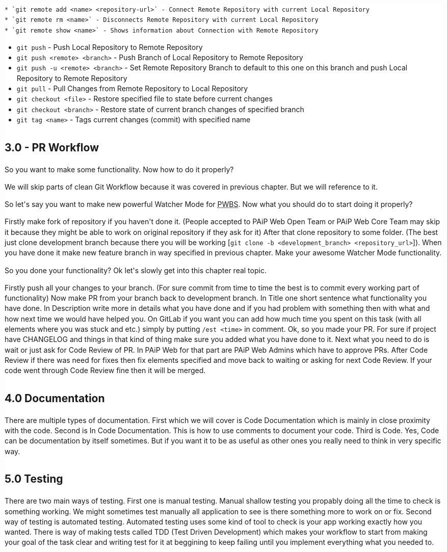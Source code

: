     * `git remote add <name> <repository-url>` - Connect Remote Repository with current Local Repository
    * `git remote rm <name>` - Disconnects Remote Repository with current Local Repository
    * `git remote show <name>` - Shows information about Connection with Remote Repository

* `git push` - Push Local Repository to Remote Repository
* `git push <remote> <branch>` - Push Branch of Local Repository to Remote Repository
* `git push -u <remote> <branch>` - Set Remote Repository Branch to default to this one on this branch and push Local Repository to Remote Repository
* `git pull` - Pull Changes from Remote Repository to Local Repository
* `git checkout <file>` - Restore specified file to state before current changes
* `git checkout <branch>` - Restore state of current branch changes of specified branch
* `git tag <name>` - Tags current changes (commit) with specified name
## 3.0 - PR Workflow
So you want to make some functionality. Now how to do it properly?

We will skip parts of clean Git Workflow because it was covered in previous chapter. But we will reference to it.

So let's say you want to make new powerful Watcher Mode for <abbr title="PAiP Web Build System">PWBS</abbr>. Now what you should do to start doing it properly?

Firstly make fork of repository if you haven't done it. (People accepted to PAiP Web Open Team or PAiP Web Core Team may skip it because they might be able to work on original repository if they ask for it)
After that clone repository to some folder. (The best just clone development branch because there you will be working [`git clone -b <development_branch> <repository_url>`]).
When you have done it make new feature branch in way specified in previous chapter.
Make your awesome Watcher Mode functionality.

So you done your functionality? Ok let's slowly get into this chapter real topic.

Firstly push all your changes to your branch. (For sure commit from time to time the best is to commit every working part of functionality)
Now make PR from your branch back to development branch.
In Title one short sentence what functionality you have done. In Description write more in details what you have done and if you had problem with something then with what and how next time we would have helped you.
On GitLab if you want you can add how much time you spent on this task (with all elements where you was stuck and etc.) simply by putting `/est <time>` in comment.
Ok, so you made your PR. For sure if project have CHANGELOG and things in that kind of thing make sure you added what you have done to it.
Next what you need to do is wait or just ask for Code Review of PR. In PAiP Web for that part are PAiP Web Admins which have to approve PRs.
After Code Review if there was need for fixes then fix elements specified and move back to waiting or asking for next Code Review. If your code went through Code Review fine then it will be merged.
## 4.0 Documentation
There are multiple types of documentation. 
First which we will cover is Code Documentation which is mainly in close proximity with the code. 
Second is In Code Documentation. This is how to use comments to document your code. 
Third is Code. Yes, Code can be documentation by itself sometimes. But if you want it to be as useful as other ones you really need to think in very specific way. 
## 5.0 Testing
There are two main ways of testing. 
First one is manual testing. Manual shallow testing you propably doing all the time to check is something working. 
We might sometimes test manually all application to see is there something more to work on or fix. Second way of testing is automated testing. 
Automated testing uses some kind of tool to check is your app working exactly how you wanted. 
There is way of making tests called TDD (Test Driven Development) which makes your workflow to start from making your goal of the task clear and writing test for it at beggining to keep failing until you implement everything what you needed to.